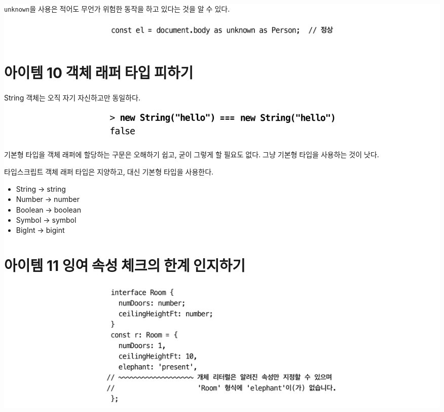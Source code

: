 `unknown`을 사용은 적어도 무언가 위험한 동작을 하고 있다는 것을 알 수 있다.

<p align="center">
  <img width="460" src="./images/2-4.png">
</p>

# 아이템 10 객체 래퍼 타입 피하기

String 객체는 오직 자기 자신하고만 동일하다.

<p align="center">
  <img width="460" src="./images/2-5.png">
</p>

기본형 타입을 객체 래퍼에 할당하는 구문은 오해하기 쉽고, 굳이 그렇게 할 필요도 없다. 그냥 기본형 타입을 사용하는 것이 낫다.

타입스크립트 객체 래퍼 타입은 지양하고, 대신 기본형 타입을 사용한다.

- String → string
- Number → number
- Boolean → boolean
- Symbol → symbol
- BigInt → bigint

# 아이템 11 잉여 속성 체크의 한계 인지하기

<p align="center">
  <img width="460" src="./images/2-6.png">
</p>
